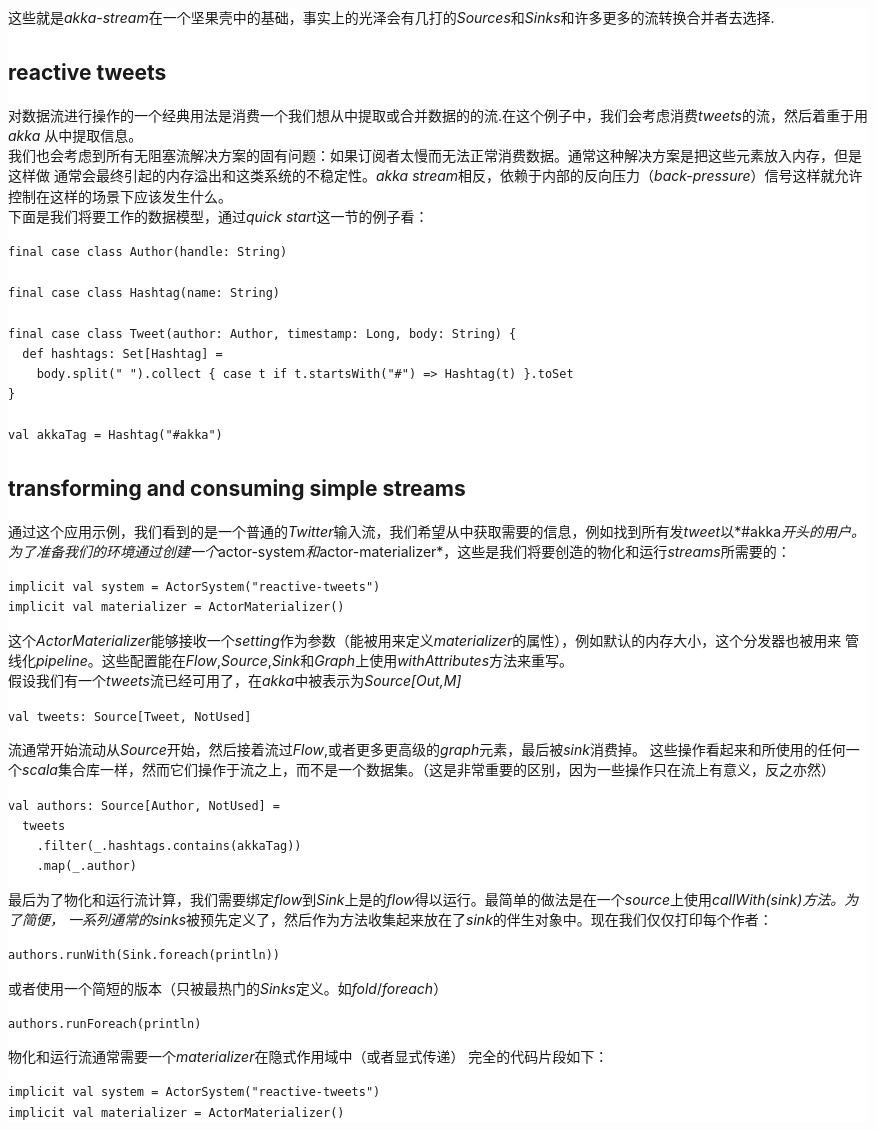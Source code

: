 这些就是*akka-stream*在一个坚果壳中的基础，事实上的光泽会有几打的*Sources*和*Sinks*和许多更多的流转换合并者去选择.

## reactive tweets

对数据流进行操作的一个经典用法是消费一个我们想从中提取或合并数据的的流.在这个例子中，我们会考虑消费*tweets*的流，然后着重于用*akka*
从中提取信息。    
我们也会考虑到所有无阻塞流解决方案的固有问题：如果订阅者太慢而无法正常消费数据。通常这种解决方案是把这些元素放入内存，但是这样做
通常会最终引起的内存溢出和这类系统的不稳定性。*akka stream*相反，依赖于内部的反向压力（*back-pressure*）信号这样就允许控制在这样的场景下应该发生什么。    
下面是我们将要工作的数据模型，通过*quick start*这一节的例子看：

    final case class Author(handle: String)
     
    final case class Hashtag(name: String)
     
    final case class Tweet(author: Author, timestamp: Long, body: String) {
      def hashtags: Set[Hashtag] =
        body.split(" ").collect { case t if t.startsWith("#") => Hashtag(t) }.toSet
    }
     
    val akkaTag = Hashtag("#akka")
    
## transforming and consuming simple streams    
    
通过这个应用示例，我们看到的是一个普通的*Twitter*输入流，我们希望从中获取需要的信息，例如找到所有发*tweet*以*#akka*开头的用户。
为了准备我们的环境通过创建一个*actor-system*和*actor-materializer*，这些是我们将要创造的物化和运行*streams*所需要的：
    
    implicit val system = ActorSystem("reactive-tweets")
    implicit val materializer = ActorMaterializer()
    
这个*ActorMaterializer*能够接收一个*setting*作为参数（能被用来定义*materializer*的属性），例如默认的内存大小，这个分发器也被用来
管线化*pipeline*。这些配置能在*Flow*,*Source*,*Sink*和*Graph*上使用*withAttributes*方法来重写。   
假设我们有一个*tweets*流已经可用了，在*akka*中被表示为*Source[Out,M]*

    val tweets: Source[Tweet, NotUsed]
    
流通常开始流动从*Source*开始，然后接着流过*Flow*,或者更多更高级的*graph*元素，最后被*sink*消费掉。
这些操作看起来和所使用的任何一个*scala*集合库一样，然而它们操作于流之上，而不是一个数据集。（这是非常重要的区别，因为一些操作只在流上有意义，反之亦然）
    
    val authors: Source[Author, NotUsed] =
      tweets
        .filter(_.hashtags.contains(akkaTag))
        .map(_.author)

最后为了物化和运行流计算，我们需要绑定*flow*到*Sink*上是的*flow*得以运行。最简单的做法是在一个*source*上使用*callWith(sink)*方法。为了简便，
一系列通常的*sinks*被预先定义了，然后作为方法收集起来放在了*sink*的伴生对象中。现在我们仅仅打印每个作者：
    
    authors.runWith(Sink.foreach(println))

或者使用一个简短的版本（只被最热门的*Sinks*定义。如*fold*/*foreach*）
    
    authors.runForeach(println)
    
物化和运行流通常需要一个*materializer*在隐式作用域中（或者显式传递）
完全的代码片段如下：
    
    implicit val system = ActorSystem("reactive-tweets")
    implicit val materializer = ActorMaterializer()
     